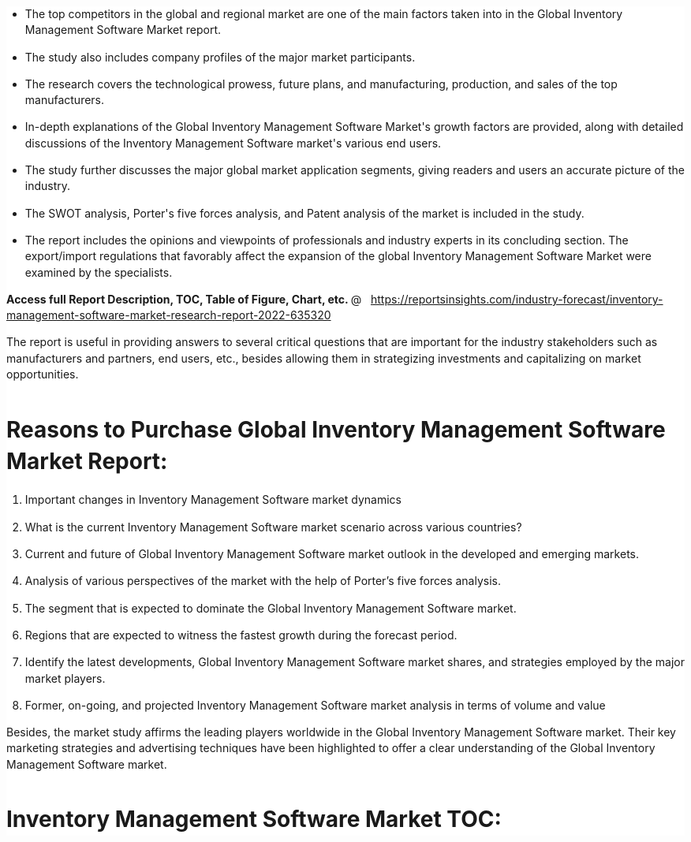 - The top competitors in the global and regional market are one of the main factors taken into in the Global Inventory Management Software Market report.

- The study also includes company profiles of the major market participants.

- The research covers the technological prowess, future plans, and manufacturing, production, and sales of the top manufacturers.

- In-depth explanations of the Global Inventory Management Software Market's growth factors are provided, along with detailed discussions of the Inventory Management Software market's various end users.

- The study further discusses the major global market application segments, giving readers and users an accurate picture of the industry.

- The SWOT analysis, Porter's five forces analysis, and Patent analysis of the market is included in the study.

- The report includes the opinions and viewpoints of professionals and industry experts in its concluding section. The export/import regulations that favorably affect the expansion of the global Inventory Management Software Market were examined by the specialists.

<strong>Access full Report Description, TOC, Table of Figure, Chart, etc. </strong>@   <a href=https://reportsinsights.com/industry-forecast/inventory-management-software-market-research-report-2022-635320 style=color:#0000ff;>https://reportsinsights.com/industry-forecast/inventory-management-software-market-research-report-2022-635320</a>

The report is useful in providing answers to several critical questions that are important for the industry stakeholders such as manufacturers and partners, end users, etc., besides allowing them in strategizing investments and capitalizing on market opportunities.

# <strong>Reasons to Purchase Global Inventory Management Software Market Report:</strong>

1. Important changes in Inventory Management Software market dynamics

2. What is the current Inventory Management Software market scenario across various countries?

3. Current and future of Global Inventory Management Software market outlook in the developed and emerging markets.

4. Analysis of various perspectives of the market with the help of Porter’s five forces analysis.

5. The segment that is expected to dominate the Global Inventory Management Software market.

6. Regions that are expected to witness the fastest growth during the forecast period.

7. Identify the latest developments, Global Inventory Management Software market shares, and strategies employed by the major market players.

8. Former, on-going, and projected Inventory Management Software market analysis in terms of volume and value

Besides, the market study affirms the leading players worldwide in the Global Inventory Management Software market. Their key marketing strategies and advertising techniques have been highlighted to offer a clear understanding of the Global Inventory Management Software market.

# <strong>Inventory Management Software Market TOC:</strong>
